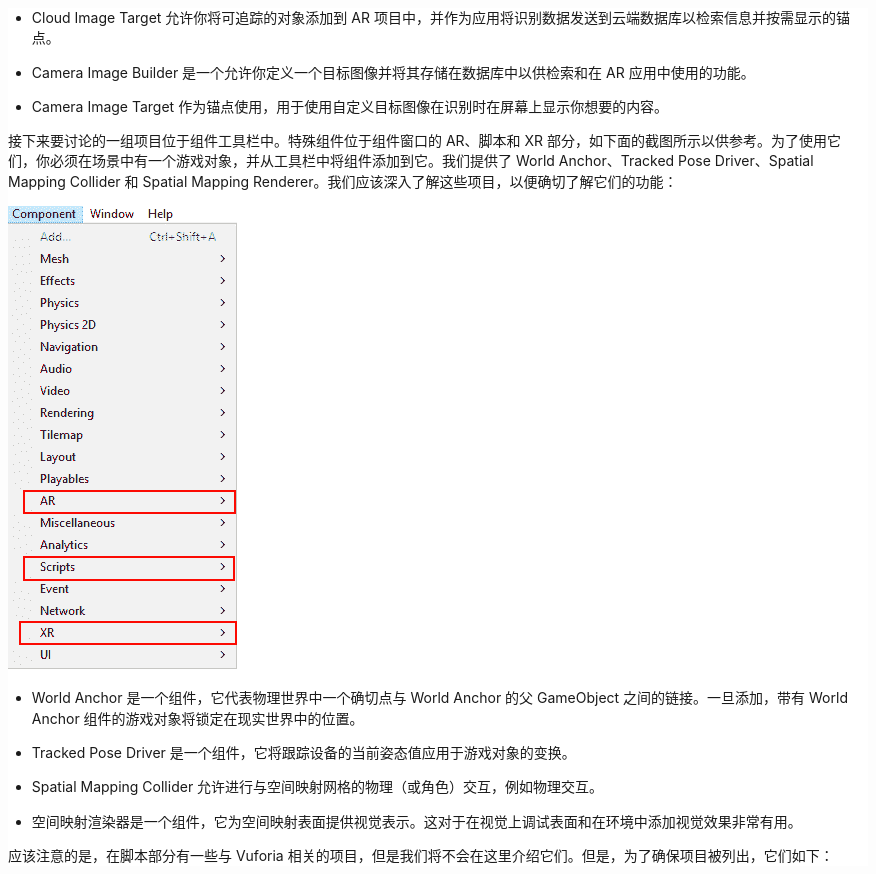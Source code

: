 +   Cloud Image Target 允许你将可追踪的对象添加到 AR 项目中，并作为应用将识别数据发送到云端数据库以检索信息并按需显示的锚点。

+   Camera Image Builder 是一个允许你定义一个目标图像并将其存储在数据库中以供检索和在 AR 应用中使用的功能。

+   Camera Image Target 作为锚点使用，用于使用自定义目标图像在识别时在屏幕上显示你想要的内容。

接下来要讨论的一组项目位于组件工具栏中。特殊组件位于组件窗口的 AR、脚本和 XR 部分，如下面的截图所示以供参考。为了使用它们，你必须在场景中有一个游戏对象，并从工具栏中将组件添加到它。我们提供了 World Anchor、Tracked Pose Driver、Spatial Mapping Collider 和 Spatial Mapping Renderer。我们应该深入了解这些项目，以便确切了解它们的功能：

![图片](img/0f518a8d-3c6f-4e7f-a4ac-d3be6035f706.png)

+   World Anchor 是一个组件，它代表物理世界中一个确切点与 World Anchor 的父 GameObject 之间的链接。一旦添加，带有 World Anchor 组件的游戏对象将锁定在现实世界中的位置。

+   Tracked Pose Driver 是一个组件，它将跟踪设备的当前姿态值应用于游戏对象的变换。

+   Spatial Mapping Collider 允许进行与空间映射网格的物理（或角色）交互，例如物理交互。

+   空间映射渲染器是一个组件，它为空间映射表面提供视觉表示。这对于在视觉上调试表面和在环境中添加视觉效果非常有用。

应该注意的是，在脚本部分有一些与 Vuforia 相关的项目，但是我们将不会在这里介绍它们。但是，为了确保项目被列出，它们如下：

